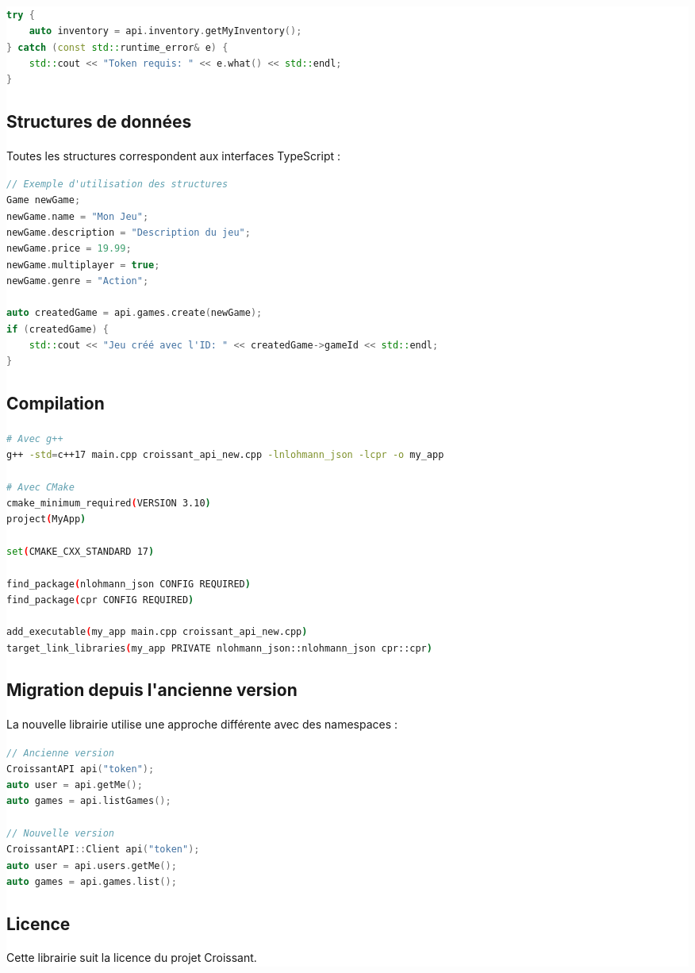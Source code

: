 ```cpp
try {
    auto inventory = api.inventory.getMyInventory();
} catch (const std::runtime_error& e) {
    std::cout << "Token requis: " << e.what() << std::endl;
}
```

## Structures de données

Toutes les structures correspondent aux interfaces TypeScript :

```cpp
// Exemple d'utilisation des structures
Game newGame;
newGame.name = "Mon Jeu";
newGame.description = "Description du jeu";
newGame.price = 19.99;
newGame.multiplayer = true;
newGame.genre = "Action";

auto createdGame = api.games.create(newGame);
if (createdGame) {
    std::cout << "Jeu créé avec l'ID: " << createdGame->gameId << std::endl;
}
```

## Compilation

```bash
# Avec g++
g++ -std=c++17 main.cpp croissant_api_new.cpp -lnlohmann_json -lcpr -o my_app

# Avec CMake
cmake_minimum_required(VERSION 3.10)
project(MyApp)

set(CMAKE_CXX_STANDARD 17)

find_package(nlohmann_json CONFIG REQUIRED)
find_package(cpr CONFIG REQUIRED)

add_executable(my_app main.cpp croissant_api_new.cpp)
target_link_libraries(my_app PRIVATE nlohmann_json::nlohmann_json cpr::cpr)
```

## Migration depuis l'ancienne version

La nouvelle librairie utilise une approche différente avec des namespaces :

```cpp
// Ancienne version
CroissantAPI api("token");
auto user = api.getMe();
auto games = api.listGames();

// Nouvelle version
CroissantAPI::Client api("token");
auto user = api.users.getMe();
auto games = api.games.list();
```

## Licence

Cette librairie suit la licence du projet Croissant.
